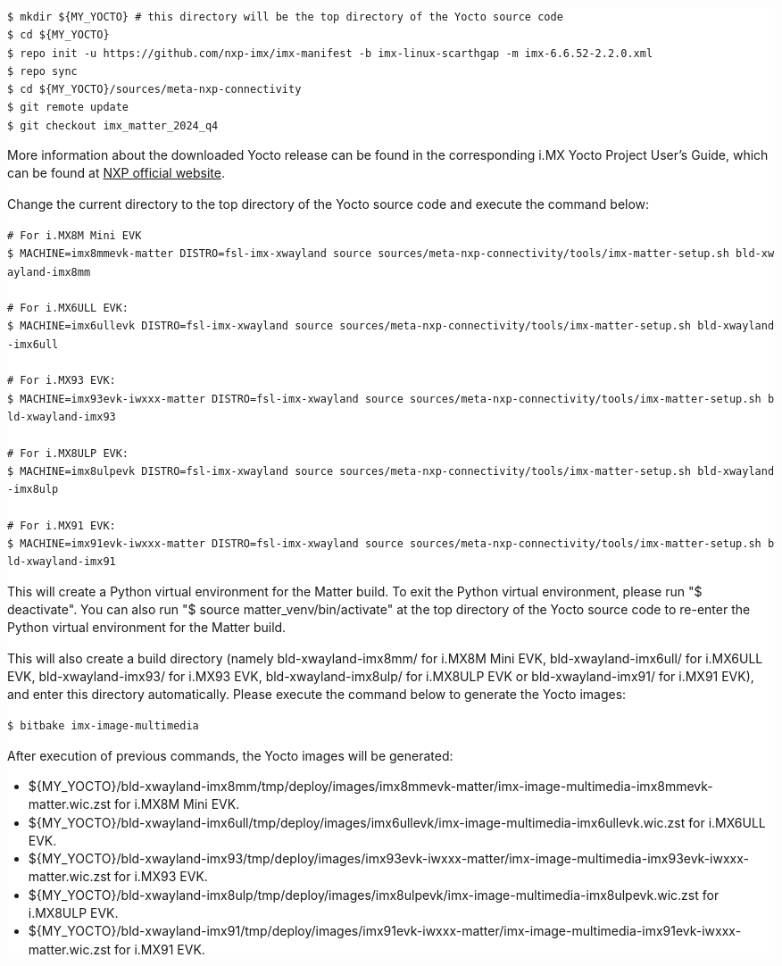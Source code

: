    $ mkdir ${MY_YOCTO} # this directory will be the top directory of the Yocto source code
    $ cd ${MY_YOCTO}
    $ repo init -u https://github.com/nxp-imx/imx-manifest -b imx-linux-scarthgap -m imx-6.6.52-2.2.0.xml
    $ repo sync
    $ cd ${MY_YOCTO}/sources/meta-nxp-connectivity
    $ git remote update
    $ git checkout imx_matter_2024_q4

More information about the downloaded Yocto release can be found in the corresponding i.MX Yocto Project User’s Guide, which can be found at [NXP official website](http://www.nxp.com/imxlinux).

Change the current directory to the top directory of the Yocto source code and execute the command below:

    # For i.MX8M Mini EVK
    $ MACHINE=imx8mmevk-matter DISTRO=fsl-imx-xwayland source sources/meta-nxp-connectivity/tools/imx-matter-setup.sh bld-xwayland-imx8mm

    # For i.MX6ULL EVK:
    $ MACHINE=imx6ullevk DISTRO=fsl-imx-xwayland source sources/meta-nxp-connectivity/tools/imx-matter-setup.sh bld-xwayland-imx6ull

    # For i.MX93 EVK:
    $ MACHINE=imx93evk-iwxxx-matter DISTRO=fsl-imx-xwayland source sources/meta-nxp-connectivity/tools/imx-matter-setup.sh bld-xwayland-imx93

    # For i.MX8ULP EVK:
    $ MACHINE=imx8ulpevk DISTRO=fsl-imx-xwayland source sources/meta-nxp-connectivity/tools/imx-matter-setup.sh bld-xwayland-imx8ulp

    # For i.MX91 EVK:
    $ MACHINE=imx91evk-iwxxx-matter DISTRO=fsl-imx-xwayland source sources/meta-nxp-connectivity/tools/imx-matter-setup.sh bld-xwayland-imx91

This will create a Python virtual environment for the Matter build. To exit the Python virtual environment, please run "$ deactivate". You can also run "$ source matter_venv/bin/activate" at the top directory of the Yocto source code to re-enter the Python virtual environment for the Matter build.

This will also create a build directory (namely bld-xwayland-imx8mm/ for i.MX8M Mini EVK, bld-xwayland-imx6ull/ for i.MX6ULL EVK, bld-xwayland-imx93/ for i.MX93 EVK, bld-xwayland-imx8ulp/ for i.MX8ULP EVK or bld-xwayland-imx91/ for i.MX91 EVK), and enter this directory automatically. Please execute the command below to generate the Yocto images:

    $ bitbake imx-image-multimedia

After execution of previous commands, the Yocto images will be generated:
- ${MY_YOCTO}/bld-xwayland-imx8mm/tmp/deploy/images/imx8mmevk-matter/imx-image-multimedia-imx8mmevk-matter.wic.zst for i.MX8M Mini EVK.
- ${MY_YOCTO}/bld-xwayland-imx6ull/tmp/deploy/images/imx6ullevk/imx-image-multimedia-imx6ullevk.wic.zst for i.MX6ULL EVK.
- ${MY_YOCTO}/bld-xwayland-imx93/tmp/deploy/images/imx93evk-iwxxx-matter/imx-image-multimedia-imx93evk-iwxxx-matter.wic.zst for i.MX93 EVK.
- ${MY_YOCTO}/bld-xwayland-imx8ulp/tmp/deploy/images/imx8ulpevk/imx-image-multimedia-imx8ulpevk.wic.zst for i.MX8ULP EVK.
- ${MY_YOCTO}/bld-xwayland-imx91/tmp/deploy/images/imx91evk-iwxxx-matter/imx-image-multimedia-imx91evk-iwxxx-matter.wic.zst for i.MX91 EVK.
